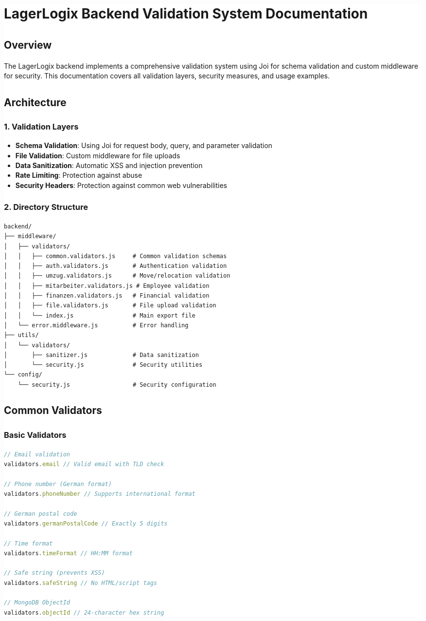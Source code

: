 # LagerLogix Backend Validation System Documentation

## Overview

The LagerLogix backend implements a comprehensive validation system using Joi for schema validation and custom middleware for security. This documentation covers all validation layers, security measures, and usage examples.

## Architecture

### 1. Validation Layers

- **Schema Validation**: Using Joi for request body, query, and parameter validation
- **File Validation**: Custom middleware for file uploads
- **Data Sanitization**: Automatic XSS and injection prevention
- **Rate Limiting**: Protection against abuse
- **Security Headers**: Protection against common web vulnerabilities

### 2. Directory Structure

```
backend/
├── middleware/
│   ├── validators/
│   │   ├── common.validators.js     # Common validation schemas
│   │   ├── auth.validators.js       # Authentication validation
│   │   ├── umzug.validators.js      # Move/relocation validation
│   │   ├── mitarbeiter.validators.js # Employee validation
│   │   ├── finanzen.validators.js   # Financial validation
│   │   ├── file.validators.js       # File upload validation
│   │   └── index.js                 # Main export file
│   └── error.middleware.js          # Error handling
├── utils/
│   └── validators/
│       ├── sanitizer.js             # Data sanitization
│       └── security.js              # Security utilities
└── config/
    └── security.js                  # Security configuration
```

## Common Validators

### Basic Validators

```javascript
// Email validation
validators.email // Valid email with TLD check

// Phone number (German format)
validators.phoneNumber // Supports international format

// German postal code
validators.germanPostalCode // Exactly 5 digits

// Time format
validators.timeFormat // HH:MM format

// Safe string (prevents XSS)
validators.safeString // No HTML/script tags

// MongoDB ObjectId
validators.objectId // 24-character hex string
```
